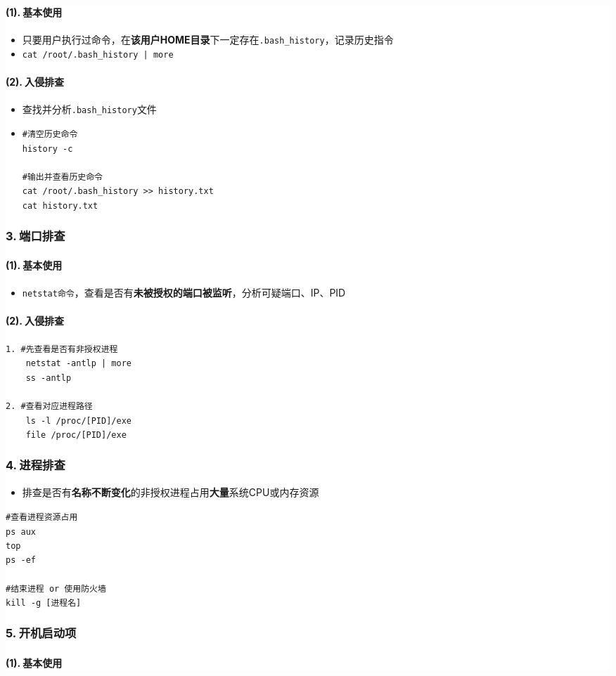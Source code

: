 #### (1). 基本使用

* 只要用户执行过命令，在**该用户HOME目录**下一定存在`.bash_history`，记录历史指令
* `cat /root/.bash_history | more`

#### (2). 入侵排查

* 查找并分析`.bash_history`文件

* ```apl
  #清空历史命令
  history -c	
  
  #输出并查看历史命令
  cat /root/.bash_history >> history.txt
  cat history.txt
  ```

### 3. 端口排查

#### (1). 基本使用

* `netstat命令`，查看是否有**未被授权的端口被监听**，分析可疑端口、IP、PID

#### (2). 入侵排查

```apl
1. #先查看是否有非授权进程
	netstat -antlp | more
	ss -antlp
	
2. #查看对应进程路径
	ls -l /proc/[PID]/exe
	file /proc/[PID]/exe
```

### 4. 进程排查

* 排查是否有**名称不断变化**的非授权进程占用**大量**系统CPU或内存资源

```apl
#查看进程资源占用
ps aux
top
ps -ef

#结束进程 or 使用防火墙
kill -g [进程名]
```

### 5. 开机启动项

#### (1). 基本使用
